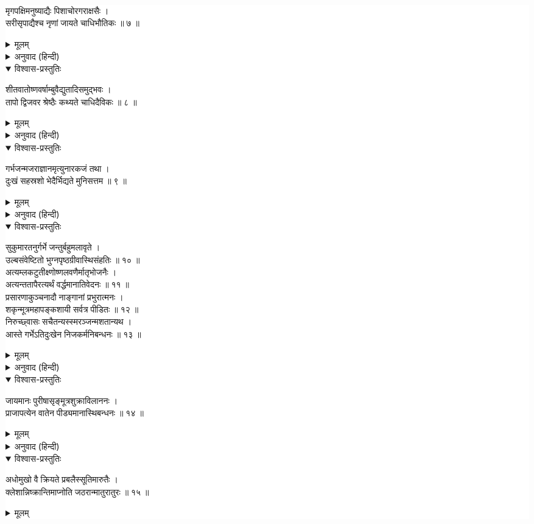 मृगपक्षिमनुष्याद्यैः पिशाचोरगराक्षसैः ।  
सरीसृपाद्यैश्च नृणां जायते चाधिभौतिकः ॥ ७ ॥
</details>

<details><summary>मूलम्</summary></details>

<details><summary>अनुवाद (हिन्दी)</summary></details>

<details open><summary>विश्वास-प्रस्तुतिः</summary>

शीतवातोष्णवर्षाम्बुवैद्युतादिसमुद्भवः ।  
तापो द्विजवर श्रेष्ठैः कथ्यते चाधिदैविकः ॥ ८ ॥
</details>

<details><summary>मूलम्</summary></details>

<details><summary>अनुवाद (हिन्दी)</summary></details>

<details open><summary>विश्वास-प्रस्तुतिः</summary>

गर्भजन्मजराज्ञानमृत्युनारकजं तथा ।  
दुःखं सहस्रशो भेदैर्भिद्यते मुनिसत्तम ॥ ९ ॥
</details>

<details><summary>मूलम्</summary></details>

<details><summary>अनुवाद (हिन्दी)</summary></details>

<details open><summary>विश्वास-प्रस्तुतिः</summary>

सुकुमारतनुर्गर्भे जन्तुर्बहुमलावृते ।  
उल्बसंवेष्टितो भुग्नपृष्ठग्रीवास्थिसंहतिः ॥ १० ॥  
अत्यम्लकटुतीक्ष्णोष्णलवणैर्मातृभोजनैः ।  
अत्यन्ततापैरत्यर्थं वर्द्धमानातिवेदनः ॥ ११ ॥  
प्रसारणाकुञ्चनादौ नाङ्गानां प्रभुरात्मनः ।  
शकृन्मूत्रमहापङ्कशायी सर्वत्र पीडितः ॥ १२ ॥  
निरुच्छ्वासः सचैतन्यस्स्मरञ्जन्मशतान्यथ ।  
आस्ते गर्भेऽतिदुःखेन निजकर्मनिबन्धनः ॥ १३ ॥
</details>

<details><summary>मूलम्</summary></details>

<details><summary>अनुवाद (हिन्दी)</summary></details>

<details open><summary>विश्वास-प्रस्तुतिः</summary>

जायमानः पुरीषासृङ्मूत्रशुक्राविलाननः ।  
प्राजापत्येन वातेन पीड्यमानास्थिबन्धनः ॥ १४ ॥
</details>

<details><summary>मूलम्</summary></details>

<details><summary>अनुवाद (हिन्दी)</summary></details>

<details open><summary>विश्वास-प्रस्तुतिः</summary>

अधोमुखो वै क्रियते प्रबलैस्सूतिमारुतैः ।  
क्लेशान्निष्क्रान्तिमाप्नोति जठरान्मातुरातुरः ॥ १५ ॥
</details>

<details><summary>मूलम्</summary></details>
